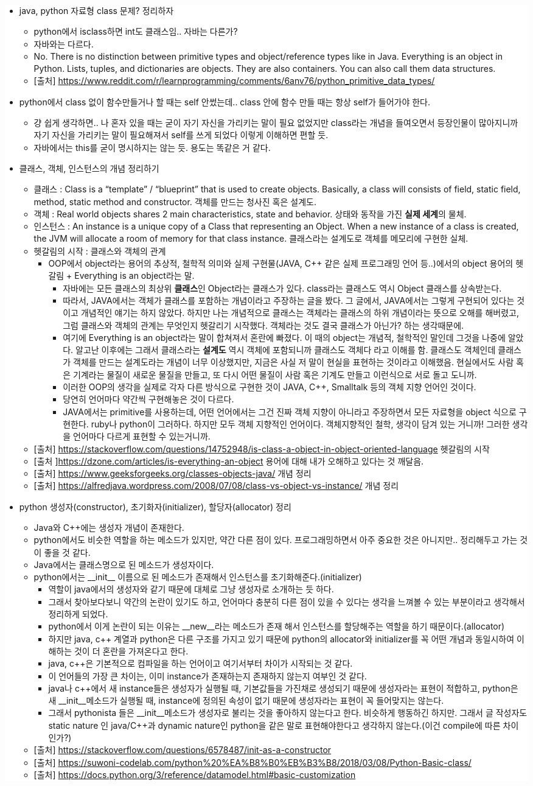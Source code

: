 - java, python 자료형 class 문제? 정리하자
  - python에서 isclass하면 int도 클래스임.. 자바는 다른가?
  - 자바와는 다르다.
  - No. There is no distinction between primitive types and object/reference types like in Java. Everything is an object in Python. Lists, tuples, and dictionaries are objects. They are also containers. You can also call them data structures.
  - [출처] https://www.reddit.com/r/learnprogramming/comments/6anv76/python_primitive_data_types/

- python에서 class 없이 함수만들거나 할 때는 self 안썼는데.. class 안에 함수 만들 때는 항상 self가 들어가야 한다.
  - 걍 쉽게 생각하면.. 나 혼자 있을 때는 굳이 자기 자신을 가리키는 말이 필요 없었지만  class라는 개념을 들여오면서 등장인물이 많아지니까 자기 자신을 가리키는 말이 필요해져서 self를 쓰게 되었다 이렇게 이해하면 편할 듯.
  - 자바에서는 this를 굳이 명시하지는 않는 듯. 용도는 똑같은 거 같다.

- 클래스, 객체, 인스턴스의 개념 정리하기

  - 클래스 : Class is a “template” / “blueprint” that is used to create objects. Basically, a class will consists of field, static field, method, static method and constructor. 객체를 만드는 청사진 혹은 설계도.
  - 객체 : Real world objects shares 2 main characteristics, state and behavior. 상태와 동작을 가진 **실제 세계**의 물체.
  - 인스턴스 : An instance is a unique copy of a Class that representing an Object. When a new instance of a class is created, the JVM will allocate a room of memory for that class instance. 클래스라는 설계도로 객체를 메모리에 구현한 실체.
  - 헷갈림의 시작 : 클래스와 객체의 관계
    - OOP에서 object라는 용어의 추상적, 철학적 의미와 실제 구현물(JAVA, C++ 같은 실제 프로그래밍 언어 등..)에서의 object 용어의 헷갈림 + Everything is an object라는 말.
      - 자바에는 모든 클래스의 최상위 **클래스**인 Object라는 클래스가 있다. class라는 클래스도 역시 Object 클래스를 상속받는다.
      - 따라서, JAVA에서는 객체가 클래스를 포함하는 개념이라고 주장하는 글을 봤다. 그 글에서, JAVA에서는 그렇게 구현되어 있다는 것이고 개념적인 얘기는 하지 않았다. 하지만 나는 개념적으로 클래스는 객체라는 클래스의 하위 개념이라는 뜻으로 오해를 해버렸고, 그럼 클래스와 객체의 관계는 무엇인지 헷갈리기 시작했다. 객체라는 것도 결국 클래스가 아닌가? 하는 생각때문에.
      - 여기에 Everything is an object라는 말이 합쳐져서 혼란에 빠졌다. 이 때의 object는 개념적, 철학적인 말인데 그것을 나중에 알았다. 알고난 이후에는 그래서 클래스라는 **설계도** 역시 객체에 포함되니까 클래스도 객체다 라고 이해를 함. 클래스도 객체인데 클래스가 객체를 만드는 설계도라는 개념이 너무 이상했지만, 지금은 사실 저 말이 현실을 표현하는 것이라고 이해했음. 현실에서도 사람 혹은 기계라는 물질이 새로운 물질을 만들고, 또 다시 어떤 물질이 사람 혹은 기계도 만들고 이런식으로 서로 돌고 도니까.
      - 이러한 OOP의 생각을 실제로 각자 다른 방식으로 구현한 것이 JAVA, C++, Smalltalk 등의 객체 지향 언어인 것이다.
      - 당연히 언어마다 약간씩 구현해놓은 것이 다르다.
      - JAVA에서는 primitive를 사용하는데, 어떤 언어에서는 그건 진짜 객체 지향이 아니라고 주장하면서 모든 자료형을 object 식으로 구현한다. ruby나 python이 그러하다. 하지만 모두 객체 지향적인 언어이다. 객체지향적인 철학, 생각이 담겨 있는 거니까! 그러한 생각을 언어마다 다르게 표현할 수 있는거니까. 
  - [출처] https://stackoverflow.com/questions/14752948/is-class-a-object-in-object-oriented-language 헷갈림의 시작
  - [출처 ]https://dzone.com/articles/is-everything-an-object 용어에 대해 내가 오해하고 있다는 것 깨달음.
  - [출처] https://www.geeksforgeeks.org/classes-objects-java/ 개념 정리
  - [출처] https://alfredjava.wordpress.com/2008/07/08/class-vs-object-vs-instance/ 개념 정리

- python 생성자(constructor), 초기화자(initializer), 할당자(allocator) 정리
  - Java와 C++에는 생성자 개념이 존재한다.
  - python에서도 비슷한 역할을 하는 메소드가 있지만, 약간 다른 점이 있다. 프로그래밍하면서 아주 중요한 것은 아니지만.. 정리해두고 가는 것이 좋을 것 같다.
  - Java에서는 클래스명으로 된 메소드가 생성자이다.
  - python에서는 \_\_init\_\_ 이름으로 된 메소드가 존재해서 인스턴스를 초기화해준다.(initializer)
    - 역할이 java에서의 생성자와 같기 때문에 대체로 그냥 생성자로 소개하는 듯 하다.
    - 그래서 찾아보다보니 약간의 논란이 있기도 하고, 언어마다 충분히 다른 점이 있을 수 있다는 생각을 느껴볼 수 있는 부분이라고 생각해서 정리하게 되었다.
    - python에서 이게 논란이 되는 이유는 \_\_new\_\_라는 메소드가 존재 해서 인스턴스를 할당해주는 역할을 하기 때문이다.(allocator)
    - 하지만 java, c++ 계열과 python은 다른 구조를 가지고 있기 때문에 python의 allocator와 initializer를 꼭 어떤 개념과 동일시하여 이해하는 것이 더 혼란을 가져온다고 한다.
    - java, c++은 기본적으로 컴파일을 하는 언어이고 여기서부터 차이가 시작되는 것 같다.
    - 이 언어들의 가장 큰 차이는, 이미 instance가 존재하는지 존재하지 않는지 여부인 것 같다.
    - java나 c++에서 새 instance들은 생성자가 실행될 때, 기본값들을 가진채로 생성되기 때문에 생성자라는 표현이 적합하고, python은 새 \_\_init\_\_메소드가 실행될 때, instance에 정의된 속성이 없기 때문에 생성자라는 표현이 꼭 들어맞지는 않는다.
    - 그래서 pythonista 들은 \_\_init\_\_메소드가 생성자로 불리는 것을 좋아하지 않는다고 한다. 비슷하게 행동하긴 하지만. 그래서 글 작성자도 static nature 인 java/C++과 dynamic nature인 python을 같은 말로 표현해야한다고 생각하지 않는다.(이건 compile에 따른 차이 인가?)
  - [출처] https://stackoverflow.com/questions/6578487/init-as-a-constructor
  - [출처] https://suwoni-codelab.com/python%20%EA%B8%B0%EB%B3%B8/2018/03/08/Python-Basic-class/
  - [출처] https://docs.python.org/3/reference/datamodel.html#basic-customization
